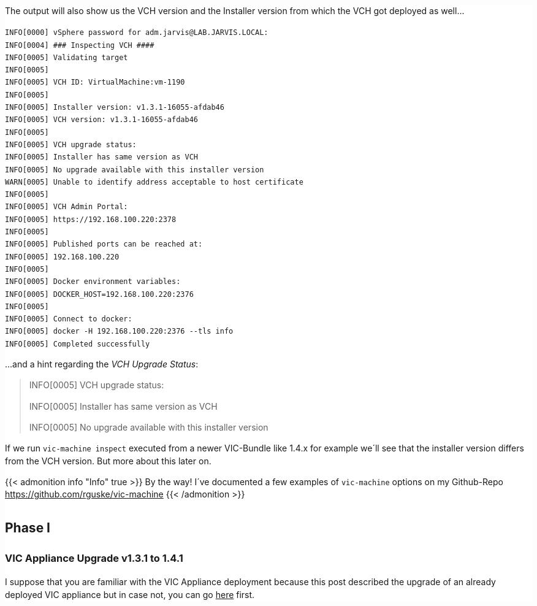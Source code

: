 The output will also show us the VCH version and the Installer version from which the VCH got deployed as well...

```code
INFO[0000] vSphere password for adm.jarvis@LAB.JARVIS.LOCAL:
INFO[0004] ### Inspecting VCH ####
INFO[0005] Validating target
INFO[0005]
INFO[0005] VCH ID: VirtualMachine:vm-1190
INFO[0005]
INFO[0005] Installer version: v1.3.1-16055-afdab46
INFO[0005] VCH version: v1.3.1-16055-afdab46
INFO[0005]
INFO[0005] VCH upgrade status:
INFO[0005] Installer has same version as VCH
INFO[0005] No upgrade available with this installer version
WARN[0005] Unable to identify address acceptable to host certificate
INFO[0005]
INFO[0005] VCH Admin Portal:
INFO[0005] https://192.168.100.220:2378
INFO[0005]
INFO[0005] Published ports can be reached at:
INFO[0005] 192.168.100.220
INFO[0005]
INFO[0005] Docker environment variables:
INFO[0005] DOCKER_HOST=192.168.100.220:2376
INFO[0005]
INFO[0005] Connect to docker:
INFO[0005] docker -H 192.168.100.220:2376 --tls info
INFO[0005] Completed successfully
```

...and a hint regarding the *VCH Upgrade Status*:

> INFO[0005] VCH upgrade status:
>
> INFO[0005] Installer has same version as VCH
>
> INFO[0005] No upgrade available with this installer version

If we run `vic-machine inspect` executed from a newer VIC-Bundle like 1.4.x for example we´ll see that the installer version differs from the VCH version. But more about this later on.

{{< admonition info "Info" true >}}
By the way! I´ve documented a few examples of `vic-machine` options on my Github-Repo https://github.com/rguske/vic-machine
{{< /admonition >}}

## Phase I

### VIC Appliance Upgrade v1.3.1 to 1.4.1

I suppose that you are familiar with the VIC Appliance deployment because this post described the upgrade of an already deployed VIC appliance but in case not, you can go <a href="/post/vmware-vsphere-integrated-containers-part-1-ova-deployment/" target="_blank"> here</a> first.
